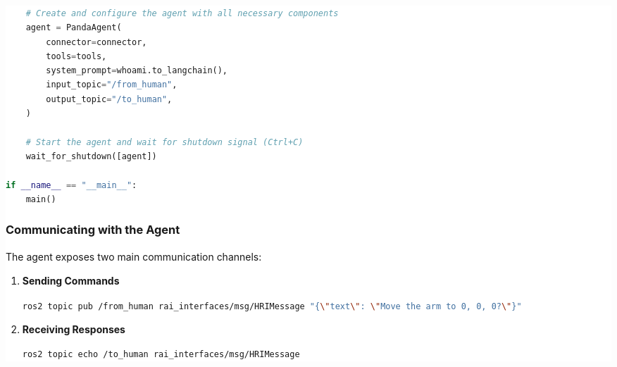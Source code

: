 ```python
    # Create and configure the agent with all necessary components
    agent = PandaAgent(
        connector=connector,
        tools=tools,
        system_prompt=whoami.to_langchain(),
        input_topic="/from_human",
        output_topic="/to_human",
    )

    # Start the agent and wait for shutdown signal (Ctrl+C)
    wait_for_shutdown([agent])

if __name__ == "__main__":
    main()
```

### Communicating with the Agent

The agent exposes two main communication channels:

1. **Sending Commands**

    ```bash
    ros2 topic pub /from_human rai_interfaces/msg/HRIMessage "{\"text\": \"Move the arm to 0, 0, 0?\"}"
    ```

2. **Receiving Responses**

    ```bash
    ros2 topic echo /to_human rai_interfaces/msg/HRIMessage
    ```
